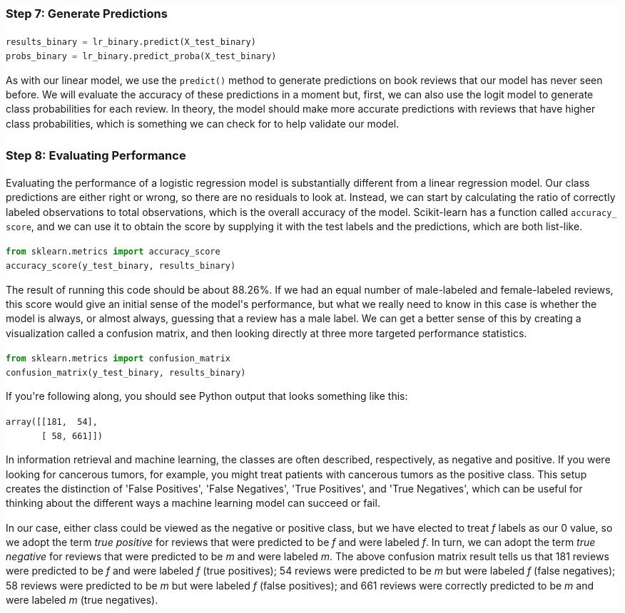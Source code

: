 
### Step 7: Generate Predictions

```python
results_binary = lr_binary.predict(X_test_binary)
probs_binary = lr_binary.predict_proba(X_test_binary)
```

As with our linear model, we use the `predict()` method to generate predictions on book reviews that our model has never seen before. We will evaluate the accuracy of these predictions in a moment but, first, we can also use the logit model to generate class probabilities for each review. In theory, the model should make more accurate predictions with reviews that have higher class probabilities, which is something we can check for to help validate our model.

### Step 8: Evaluating Performance

Evaluating the performance of a logistic regression model is substantially different from a linear regression model. Our class predictions are either right or wrong, so there are no residuals to look at. Instead, we can start by calculating the ratio of correctly labeled observations to total observations, which is the overall accuracy of the model. Scikit-learn has a function called `accuracy_score`, and we can use it to obtain the score by supplying it with the test labels and the predictions, which are both list-like.

```python
from sklearn.metrics import accuracy_score
accuracy_score(y_test_binary, results_binary)
```

The result of running this code should be about 88.26%. If we had an equal number of male-labeled and female-labeled reviews, this score would give an initial sense of the model's performance, but what we really need to know in this case is whether the model is always, or almost always, guessing that a review has a male label. We can get a better sense of this by creating a visualization called a confusion matrix, and then looking directly at three more targeted performance statistics.

```python
from sklearn.metrics import confusion_matrix
confusion_matrix(y_test_binary, results_binary)
```

If you're following along, you should see Python output that looks something like this:

```
array([[181,  54],
       [ 58, 661]])
```

In information retrieval and machine learning, the classes are often described, respectively, as negative and positive. If you were looking for cancerous tumors, for example, you might treat patients with cancerous tumors as the positive class. This setup creates the distinction of 'False Positives', 'False Negatives', 'True Positives', and 'True Negatives', which can be useful for thinking about the different ways a machine learning model can succeed or fail.

In our case, either class could be viewed as the negative or positive class, but we have elected to treat _f_ labels as our 0 value, so we adopt the term _true positive_ for reviews that were predicted to be _f_ and were labeled _f_. In turn, we can adopt the term _true negative_ for reviews that were predicted to be _m_ and were labeled _m_. The above confusion matrix result tells us that 181 reviews were predicted to be _f_ and were labeled _f_ (true positives); 54 reviews were predicted to be _m_ but were labeled _f_ (false negatives); 58 reviews were predicted to be _m_ but were labeled _f_ (false positives); and 661 reviews were correctly predicted to be _m_ and were labeled _m_ (true negatives).


[^1]: Atack, Jeremy, Fred Bateman, Michael Haines, and Robert A. Margo. "Did railroads induce or follow economic growth?: Urbanization and population growth in the American Midwest, 1850–1860." _Social Science History_ 34, no. 2 (2010): 171-197.
[^2]: Cosmo, Nicola Di, et al. "Environmental Stress and Steppe Nomads: Rethinking the History of the Uyghur Empire (744–840) with Paleoclimate Data." _Journal of Interdisciplinary History_ 48, no. 4 (2018): 439-463. [https://muse.jhu.edu/article/687538](https://perma.cc/P3FU-PW5Q).
[^3]: Underwood, Ted. “The Life Cycles of Genres.” _Journal of Cultural Analytics_ 2, no. 2 (May 23, 2016). [https://doi.org/10.22148/16.005](https://doi.org/10.22148/16.005).
[^4]: Broscheid, A. (2011), Comparing Circuits: Are Some U.S. Courts of Appeals More Liberal or Conservative Than Others?. _Law & Society Review_, 45: 171-194.
[^5]: Lavin, Matthew. “Gender Dynamics and Critical Reception: A Study of Early 20th-Century Book Reviews from The New York Times.” _Journal of Cultural Analytics_, 5, no. 1 (January 30, 2020): [https://doi.org/10.22148/001c.11831](https://doi.org/10.22148/001c.11831). Note that, as of January 2021, the _New York Times_ has redesigned its APIs, and the `nyt_id`s listed in `metadata.csv` and `meta_cluster.csv` no longer map to ids in the API.
[^6]:  Ibid., 9.
[^7]: Jarausch, Konrad H., and Kenneth A. Hardy. _Quantitative Methods for Historians: A Guide to Research, Data, and Statistics_. 1991. UNC Press Books, 2016: 132.
[^8]: Ibid., 160.
[^9]: See, for example, Glaros, Alan G., and Rex B. Kline. “Understanding the Accuracy of Tests with Cutting Scores: The Sensitivity, Specificity, and Predictive Value Model.” _Journal of Clinical Psychology_ 44, no. 6 (1988): 1013–23. [https://doi.org/10.1002/1097-4679(198811)44:6<1013::AID-JCLP2270440627>3.0.CO;2-Z](https://doi.org/10.1002/1097-4679(198811)44:6<1013::AID-JCLP2270440627>3.0.CO;2-Z).
[^10]: See, for example, The Scikit-Learn Development Team. _sklearn.metrics.precision_recall_fscore_support_, [https://scikit-learn.org/stable/modules/generated/sklearn.metrics.precision_recall_fscore_support.html](https://perma.cc/GVS8-4REM).
[^11]: See The Scikit-Learn Development Team. _sklearn.metrics.precision_recall_curve_, [https://scikit-learn.org/stable/modules/generated/sklearn.metrics.precision_recall_curve.html#sklearn.metrics.precision_recall_curve](https://perma.cc/XD8M-NVAL).
[^12]: For more on this topic, see ReStore National Centre for Research Methods, _Using Statistical Regression Methods in Education Research_ [https://www.restore.ac.uk/srme/www/fac/soc/wie/research-new/srme/modules/mod4/9/index.html](https://perma.cc/5Y4U-DMCV).
[^13]: Lavin, 14.
[^14]: For more on `pd.qcut()`, see The Pandas Development Team. _pandas.qcut_, [https://pandas.pydata.org/pandas-docs/stable/reference/api/pandas.qcut.html](https://perma.cc/4YT8-EURM)
[^15]: See Lavin, 14-17.
[^16]: See Lavin, 19.
[^17]: "Six Girls," _The New York Times Book Review_, 27 May 1905. 338. [https://timesmachine.nytimes.com/timesmachine/1905/05/27/101758576.pdf](https://perma.cc/R6TW-YZDU)
[^18]: "Six Girls," 338.
[^19]: "Mrs. Brookfield," _The New York Times Book Review_, 18 November 1905. 779. [https://timesmachine.nytimes.com/timesmachine/1905/11/18/101332714.pdf](https://perma.cc/A83M-D2AM)